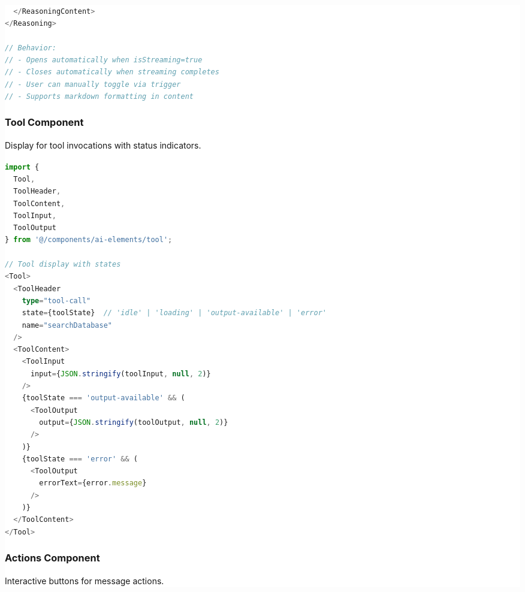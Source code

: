 ```typescript
  </ReasoningContent>
</Reasoning>

// Behavior:
// - Opens automatically when isStreaming=true
// - Closes automatically when streaming completes
// - User can manually toggle via trigger
// - Supports markdown formatting in content
```

### Tool Component

Display for tool invocations with status indicators.

```typescript
import { 
  Tool, 
  ToolHeader, 
  ToolContent,
  ToolInput,
  ToolOutput 
} from '@/components/ai-elements/tool';

// Tool display with states
<Tool>
  <ToolHeader 
    type="tool-call"
    state={toolState}  // 'idle' | 'loading' | 'output-available' | 'error'
    name="searchDatabase"
  />
  <ToolContent>
    <ToolInput 
      input={JSON.stringify(toolInput, null, 2)}
    />
    {toolState === 'output-available' && (
      <ToolOutput 
        output={JSON.stringify(toolOutput, null, 2)}
      />
    )}
    {toolState === 'error' && (
      <ToolOutput 
        errorText={error.message}
      />
    )}
  </ToolContent>
</Tool>
```

### Actions Component

Interactive buttons for message actions.
